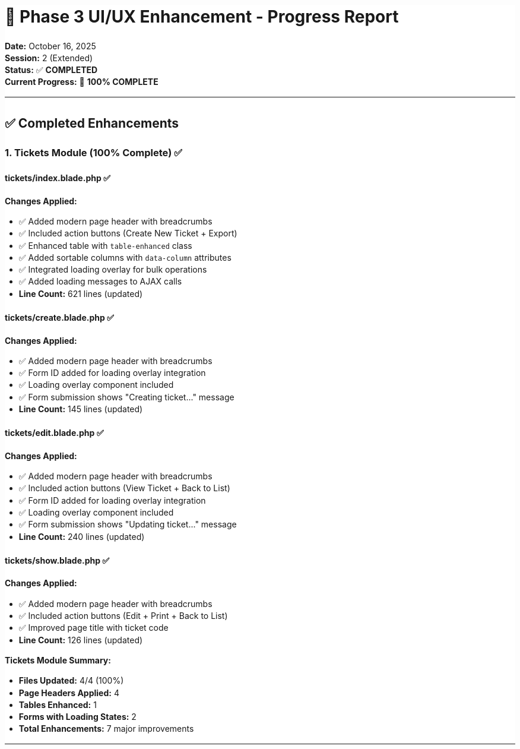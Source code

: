 # 🎨 Phase 3 UI/UX Enhancement - Progress Report

**Date:** October 16, 2025  
**Session:** 2 (Extended)  
**Status:** ✅ **COMPLETED**  
**Current Progress:** 🎉 **100% COMPLETE**

---

## ✅ Completed Enhancements

### 1. Tickets Module (100% Complete) ✅

#### tickets/index.blade.php ✅
**Changes Applied:**
- ✅ Added modern page header with breadcrumbs
- ✅ Included action buttons (Create New Ticket + Export)
- ✅ Enhanced table with `table-enhanced` class
- ✅ Added sortable columns with `data-column` attributes
- ✅ Integrated loading overlay for bulk operations
- ✅ Added loading messages to AJAX calls
- **Line Count:** 621 lines (updated)

#### tickets/create.blade.php ✅
**Changes Applied:**
- ✅ Added modern page header with breadcrumbs
- ✅ Form ID added for loading overlay integration
- ✅ Loading overlay component included
- ✅ Form submission shows "Creating ticket..." message
- **Line Count:** 145 lines (updated)

#### tickets/edit.blade.php ✅
**Changes Applied:**
- ✅ Added modern page header with breadcrumbs
- ✅ Included action buttons (View Ticket + Back to List)
- ✅ Form ID added for loading overlay integration
- ✅ Loading overlay component included
- ✅ Form submission shows "Updating ticket..." message
- **Line Count:** 240 lines (updated)

#### tickets/show.blade.php ✅
**Changes Applied:**
- ✅ Added modern page header with breadcrumbs
- ✅ Included action buttons (Edit + Print + Back to List)
- ✅ Improved page title with ticket code
- **Line Count:** 126 lines (updated)

**Tickets Module Summary:**
- **Files Updated:** 4/4 (100%)
- **Page Headers Applied:** 4
- **Tables Enhanced:** 1
- **Forms with Loading States:** 2
- **Total Enhancements:** 7 major improvements

---